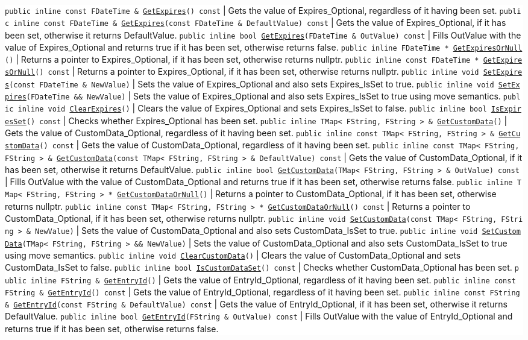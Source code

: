 `public inline const FDateTime & `[`GetExpires`](#structFRHAPI__PlayerOrderEntryCreate_1aef235df0528507fa6ce46a4f58c60a77)`() const` | Gets the value of Expires_Optional, regardless of it having been set.
`public inline const FDateTime & `[`GetExpires`](#structFRHAPI__PlayerOrderEntryCreate_1a69a8618de9a6a0ad648c49cdb6bbfdc6)`(const FDateTime & DefaultValue) const` | Gets the value of Expires_Optional, if it has been set, otherwise it returns DefaultValue.
`public inline bool `[`GetExpires`](#structFRHAPI__PlayerOrderEntryCreate_1a6ccf9c26c1a5e3b9df56b35fd21246d6)`(FDateTime & OutValue) const` | Fills OutValue with the value of Expires_Optional and returns true if it has been set, otherwise returns false.
`public inline FDateTime * `[`GetExpiresOrNull`](#structFRHAPI__PlayerOrderEntryCreate_1a54b8ebe1354bf121ff31dff579d0cf5f)`()` | Returns a pointer to Expires_Optional, if it has been set, otherwise returns nullptr.
`public inline const FDateTime * `[`GetExpiresOrNull`](#structFRHAPI__PlayerOrderEntryCreate_1a6a8a899e5fa93ae2773e370bacaccf28)`() const` | Returns a pointer to Expires_Optional, if it has been set, otherwise returns nullptr.
`public inline void `[`SetExpires`](#structFRHAPI__PlayerOrderEntryCreate_1a4396df64af2b3e034b2bd2349e05c024)`(const FDateTime & NewValue)` | Sets the value of Expires_Optional and also sets Expires_IsSet to true.
`public inline void `[`SetExpires`](#structFRHAPI__PlayerOrderEntryCreate_1a6dd29584399cf351ea8f6c1e3e142fb8)`(FDateTime && NewValue)` | Sets the value of Expires_Optional and also sets Expires_IsSet to true using move semantics.
`public inline void `[`ClearExpires`](#structFRHAPI__PlayerOrderEntryCreate_1adf4834a96e84876971d4218b6dc4b1bb)`()` | Clears the value of Expires_Optional and sets Expires_IsSet to false.
`public inline bool `[`IsExpiresSet`](#structFRHAPI__PlayerOrderEntryCreate_1a9938a708975f152a5f4d1f28c57194c9)`() const` | Checks whether Expires_Optional has been set.
`public inline TMap< FString, FString > & `[`GetCustomData`](#structFRHAPI__PlayerOrderEntryCreate_1a95ac703ba6f6b9530e8da2384cc243f3)`()` | Gets the value of CustomData_Optional, regardless of it having been set.
`public inline const TMap< FString, FString > & `[`GetCustomData`](#structFRHAPI__PlayerOrderEntryCreate_1acd2070c949036e6da492ee194815dfb6)`() const` | Gets the value of CustomData_Optional, regardless of it having been set.
`public inline const TMap< FString, FString > & `[`GetCustomData`](#structFRHAPI__PlayerOrderEntryCreate_1a48badc0e1d347a8a5ca5a53a2a613d4f)`(const TMap< FString, FString > & DefaultValue) const` | Gets the value of CustomData_Optional, if it has been set, otherwise it returns DefaultValue.
`public inline bool `[`GetCustomData`](#structFRHAPI__PlayerOrderEntryCreate_1ad24bc9adcec9eea8ba01dae468244876)`(TMap< FString, FString > & OutValue) const` | Fills OutValue with the value of CustomData_Optional and returns true if it has been set, otherwise returns false.
`public inline TMap< FString, FString > * `[`GetCustomDataOrNull`](#structFRHAPI__PlayerOrderEntryCreate_1af126307bf6c151509428042ed284d4b0)`()` | Returns a pointer to CustomData_Optional, if it has been set, otherwise returns nullptr.
`public inline const TMap< FString, FString > * `[`GetCustomDataOrNull`](#structFRHAPI__PlayerOrderEntryCreate_1af024594436a2a1a5f7d996bede0f704b)`() const` | Returns a pointer to CustomData_Optional, if it has been set, otherwise returns nullptr.
`public inline void `[`SetCustomData`](#structFRHAPI__PlayerOrderEntryCreate_1ab2742a26fdd5a5d4f12367ecbbdb0738)`(const TMap< FString, FString > & NewValue)` | Sets the value of CustomData_Optional and also sets CustomData_IsSet to true.
`public inline void `[`SetCustomData`](#structFRHAPI__PlayerOrderEntryCreate_1a305c2c449b9af12bb3ecd2ef07cff277)`(TMap< FString, FString > && NewValue)` | Sets the value of CustomData_Optional and also sets CustomData_IsSet to true using move semantics.
`public inline void `[`ClearCustomData`](#structFRHAPI__PlayerOrderEntryCreate_1a0f1e6f6b229dccea43c03a8673e1da66)`()` | Clears the value of CustomData_Optional and sets CustomData_IsSet to false.
`public inline bool `[`IsCustomDataSet`](#structFRHAPI__PlayerOrderEntryCreate_1abd4551560db4c9d758e457527ab0ef67)`() const` | Checks whether CustomData_Optional has been set.
`public inline FString & `[`GetEntryId`](#structFRHAPI__PlayerOrderEntryCreate_1aecf9008657b3d37469ec383b34d919e0)`()` | Gets the value of EntryId_Optional, regardless of it having been set.
`public inline const FString & `[`GetEntryId`](#structFRHAPI__PlayerOrderEntryCreate_1acc47106f1a8a1512ad73b4df23ce9221)`() const` | Gets the value of EntryId_Optional, regardless of it having been set.
`public inline const FString & `[`GetEntryId`](#structFRHAPI__PlayerOrderEntryCreate_1acb2d3ac776a97875d18ed3405319b480)`(const FString & DefaultValue) const` | Gets the value of EntryId_Optional, if it has been set, otherwise it returns DefaultValue.
`public inline bool `[`GetEntryId`](#structFRHAPI__PlayerOrderEntryCreate_1a72ecaf752823f224609c10d1ea621bb2)`(FString & OutValue) const` | Fills OutValue with the value of EntryId_Optional and returns true if it has been set, otherwise returns false.